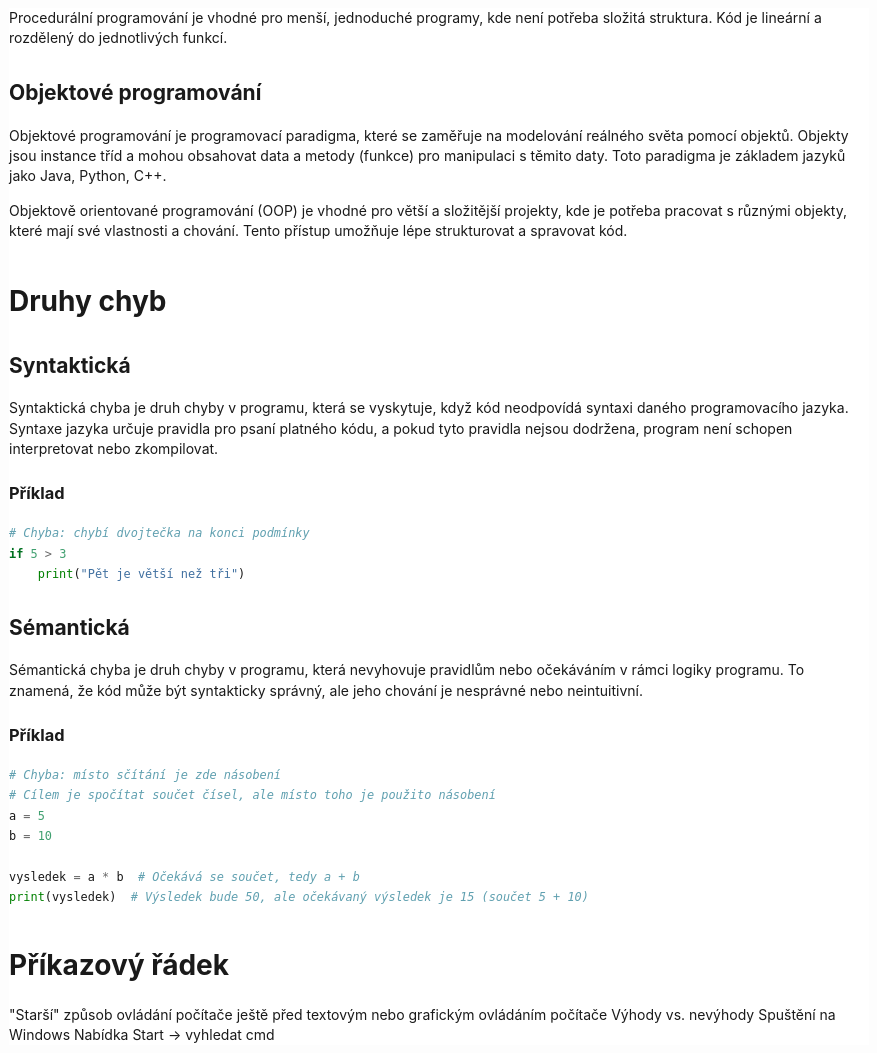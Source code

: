 Procedurální programování je vhodné pro menší, jednoduché programy, kde není potřeba složitá struktura. Kód je lineární a rozdělený do jednotlivých funkcí.

## Objektové programování
Objektové programování je programovací paradigma, které se zaměřuje na modelování reálného světa pomocí objektů. Objekty jsou instance tříd a mohou obsahovat data a metody (funkce) pro manipulaci s těmito daty. Toto paradigma je základem jazyků jako Java, Python, C++.

Objektově orientované programování (OOP) je vhodné pro větší a složitější projekty, kde je potřeba pracovat s různými objekty, které mají své vlastnosti a chování. Tento přístup umožňuje lépe strukturovat a spravovat kód.

# Druhy chyb
## Syntaktická
Syntaktická chyba je druh chyby v programu, která se vyskytuje, když kód neodpovídá syntaxi daného programovacího jazyka. Syntaxe jazyka určuje pravidla pro psaní platného kódu, a pokud tyto pravidla nejsou dodržena, program není schopen interpretovat nebo zkompilovat.

### Příklad
```python
# Chyba: chybí dvojtečka na konci podmínky
if 5 > 3
    print("Pět je větší než tři")
```

## Sémantická
Sémantická chyba je druh chyby v programu, která nevyhovuje pravidlům nebo očekáváním v rámci logiky programu. To znamená, že kód může být syntakticky správný, ale jeho chování je nesprávné nebo neintuitivní.

### Příklad
```python
# Chyba: místo sčítání je zde násobení
# Cílem je spočítat součet čísel, ale místo toho je použito násobení
a = 5
b = 10

vysledek = a * b  # Očekává se součet, tedy a + b
print(vysledek)  # Výsledek bude 50, ale očekávaný výsledek je 15 (součet 5 + 10)
```

# Příkazový řádek 
"Starší" způsob ovládání počítače
ještě před textovým nebo grafickým ovládáním počítače
Výhody vs. nevýhody
Spuštění na Windows
Nabídka Start -> vyhledat cmd
